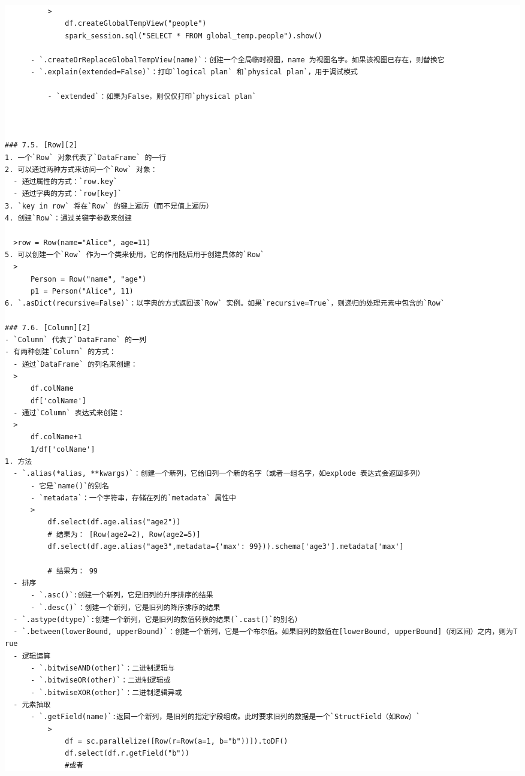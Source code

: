   ```
			>
				df.createGlobalTempView("people")
				spark_session.sql("SELECT * FROM global_temp.people").show()
	
		- `.createOrReplaceGlobalTempView(name)`：创建一个全局临时视图，name 为视图名字。如果该视图已存在，则替换它
		- `.explain(extended=False)`：打印`logical plan` 和`physical plan`，用于调试模式
			
			- `extended`：如果为False，则仅仅打印`physical plan`



### 7.5. [Row][2]
1. 一个`Row` 对象代表了`DataFrame` 的一行
2. 可以通过两种方式来访问一个`Row` 对象：
	- 通过属性的方式：`row.key`
	- 通过字典的方式：`row[key]`
3. `key in row` 将在`Row` 的键上遍历（而不是值上遍历）
4. 创建`Row`：通过关键字参数来创建
	
	>row = Row(name="Alice", age=11)
5. 可以创建一个`Row` 作为一个类来使用，它的作用随后用于创建具体的`Row`
	>
		Person = Row("name", "age")
		p1 = Person("Alice", 11)
6. `.asDict(recursive=False)`：以字典的方式返回该`Row` 实例。如果`recursive=True`，则递归的处理元素中包含的`Row`

### 7.6. [Column][2]
- `Column` 代表了`DataFrame` 的一列
- 有两种创建`Column` 的方式：
	- 通过`DataFrame` 的列名来创建：
	>
		df.colName
		df['colName']
	- 通过`Column` 表达式来创建：
	>
		df.colName+1
		1/df['colName']
1. 方法
	- `.alias(*alias, **kwargs)`：创建一个新列，它给旧列一个新的名字（或者一组名字，如explode 表达式会返回多列）
		- 它是`name()`的别名
		- `metadata`：一个字符串，存储在列的`metadata` 属性中
		>
			df.select(df.age.alias("age2"))
			# 结果为： [Row(age2=2), Row(age2=5)]
			df.select(df.age.alias("age3",metadata={'max': 99})).schema['age3'].metadata['max']
			
			# 结果为： 99
	- 排序
		- `.asc()`:创建一个新列，它是旧列的升序排序的结果
		- `.desc()`：创建一个新列，它是旧列的降序排序的结果
	- `.astype(dtype)`:创建一个新列，它是旧列的数值转换的结果(`.cast()`的别名）
	- `.between(lowerBound, upperBound)`：创建一个新列，它是一个布尔值。如果旧列的数值在[lowerBound, upperBound]（闭区间）之内，则为True
	- 逻辑运算
		- `.bitwiseAND(other)`：二进制逻辑与
		- `.bitwiseOR(other)`：二进制逻辑或
		- `.bitwiseXOR(other)`：二进制逻辑异或
	- 元素抽取
		- `.getField(name)`:返回一个新列，是旧列的指定字段组成。此时要求旧列的数据是一个`StructField（如Row）`
			>
				df = sc.parallelize([Row(r=Row(a=1, b="b"))]).toDF()
				df.select(df.r.getField("b"))
				#或者
  ```